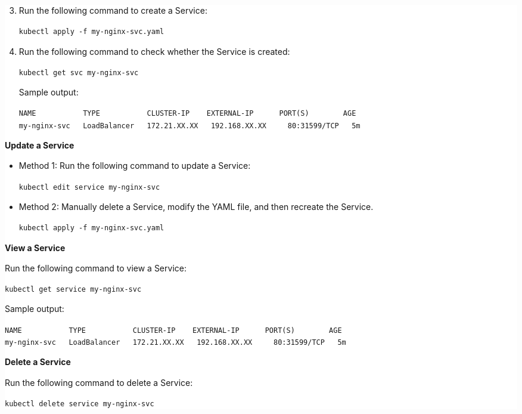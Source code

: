 3.  Run the following command to create a Service:

    ```
    kubectl apply -f my-nginx-svc.yaml
    ```

4.  Run the following command to check whether the Service is created:

    ```
    kubectl get svc my-nginx-svc
    ```

    Sample output:

    ```
    NAME           TYPE           CLUSTER-IP    EXTERNAL-IP      PORT(S)        AGE
    my-nginx-svc   LoadBalancer   172.21.XX.XX   192.168.XX.XX     80:31599/TCP   5m
    ```


**Update a Service**

-   Method 1: Run the following command to update a Service:

    ```
    kubectl edit service my-nginx-svc
    ```

-   Method 2: Manually delete a Service, modify the YAML file, and then recreate the Service.

    ```
    kubectl apply -f my-nginx-svc.yaml
    ```


**View a Service**

Run the following command to view a Service:

```
kubectl get service my-nginx-svc
```

Sample output:

```
NAME           TYPE           CLUSTER-IP    EXTERNAL-IP      PORT(S)        AGE
my-nginx-svc   LoadBalancer   172.21.XX.XX   192.168.XX.XX     80:31599/TCP   5m
```

**Delete a Service**

Run the following command to delete a Service:

```
kubectl delete service my-nginx-svc
```

